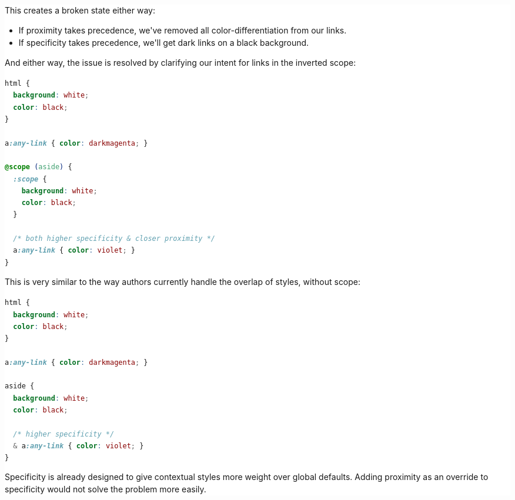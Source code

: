 This creates a broken state either way:

- If proximity takes precedence,
  we've removed all color-differentiation from our links.
- If specificity takes precedence,
  we'll get dark links on a black background.

And either way,
the issue is resolved
by clarifying our intent for links
in the inverted scope:

```css
html {
  background: white;
  color: black;
}

a:any-link { color: darkmagenta; }

@scope (aside) {
  :scope {
    background: white;
    color: black;
  }

  /* both higher specificity & closer proximity */
  a:any-link { color: violet; }
}
```

This is very similar
to the way authors currently handle
the overlap of styles,
without scope:

```scss
html {
  background: white;
  color: black;
}

a:any-link { color: darkmagenta; }

aside {
  background: white;
  color: black;

  /* higher specificity */
  & a:any-link { color: violet; }
}
```

Specificity is already designed
to give contextual styles more weight
over global defaults.
Adding proximity as an override to specificity
would not solve the problem more easily.
